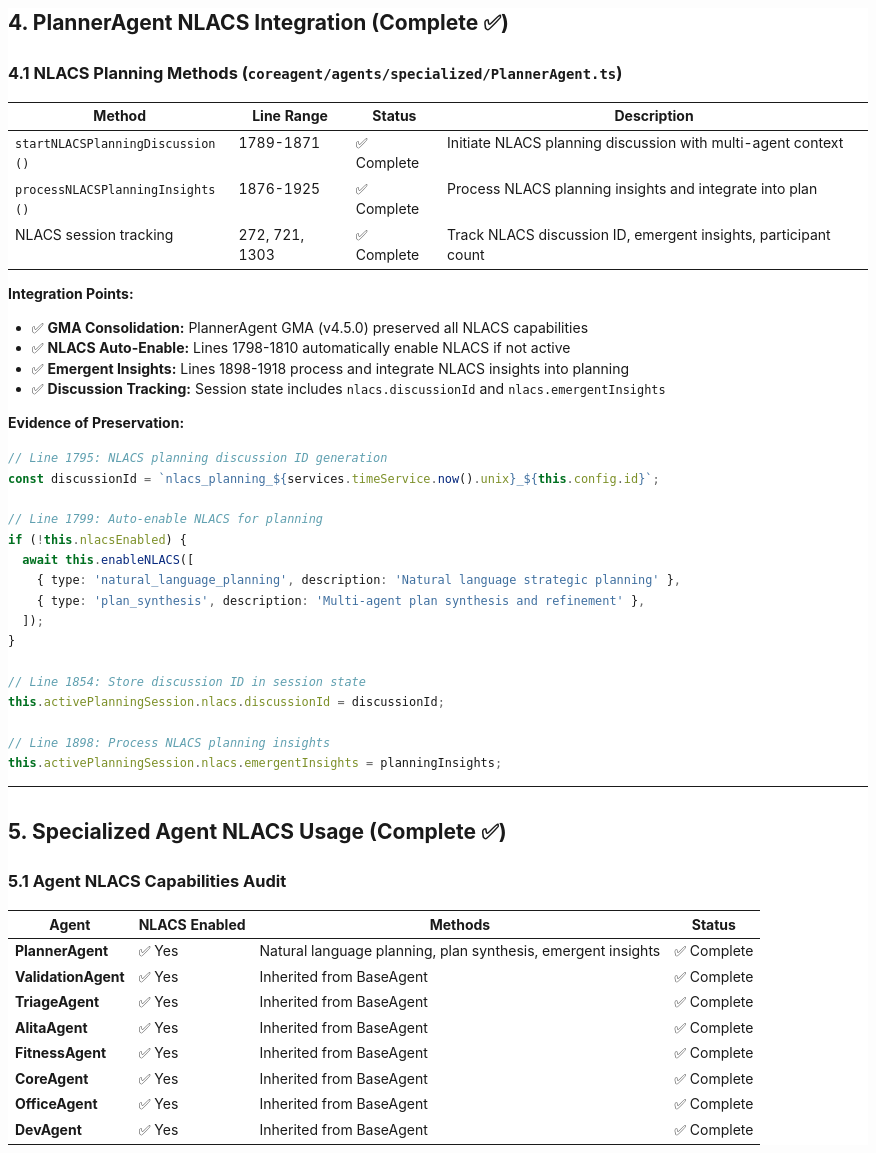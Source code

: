 
## 4. PlannerAgent NLACS Integration (Complete ✅)

### 4.1 NLACS Planning Methods (`coreagent/agents/specialized/PlannerAgent.ts`)

| Method                           | Line Range     | Status      | Description                                                     |
| -------------------------------- | -------------- | ----------- | --------------------------------------------------------------- |
| `startNLACSPlanningDiscussion()` | 1789-1871      | ✅ Complete | Initiate NLACS planning discussion with multi-agent context     |
| `processNLACSPlanningInsights()` | 1876-1925      | ✅ Complete | Process NLACS planning insights and integrate into plan         |
| NLACS session tracking           | 272, 721, 1303 | ✅ Complete | Track NLACS discussion ID, emergent insights, participant count |

**Integration Points:**

- ✅ **GMA Consolidation:** PlannerAgent GMA (v4.5.0) preserved all NLACS capabilities
- ✅ **NLACS Auto-Enable:** Lines 1798-1810 automatically enable NLACS if not active
- ✅ **Emergent Insights:** Lines 1898-1918 process and integrate NLACS insights into planning
- ✅ **Discussion Tracking:** Session state includes `nlacs.discussionId` and `nlacs.emergentInsights`

**Evidence of Preservation:**

```typescript
// Line 1795: NLACS planning discussion ID generation
const discussionId = `nlacs_planning_${services.timeService.now().unix}_${this.config.id}`;

// Line 1799: Auto-enable NLACS for planning
if (!this.nlacsEnabled) {
  await this.enableNLACS([
    { type: 'natural_language_planning', description: 'Natural language strategic planning' },
    { type: 'plan_synthesis', description: 'Multi-agent plan synthesis and refinement' },
  ]);
}

// Line 1854: Store discussion ID in session state
this.activePlanningSession.nlacs.discussionId = discussionId;

// Line 1898: Process NLACS planning insights
this.activePlanningSession.nlacs.emergentInsights = planningInsights;
```

---

## 5. Specialized Agent NLACS Usage (Complete ✅)

### 5.1 Agent NLACS Capabilities Audit

| Agent               | NLACS Enabled | Methods                                                      | Status      |
| ------------------- | ------------- | ------------------------------------------------------------ | ----------- |
| **PlannerAgent**    | ✅ Yes        | Natural language planning, plan synthesis, emergent insights | ✅ Complete |
| **ValidationAgent** | ✅ Yes        | Inherited from BaseAgent                                     | ✅ Complete |
| **TriageAgent**     | ✅ Yes        | Inherited from BaseAgent                                     | ✅ Complete |
| **AlitaAgent**      | ✅ Yes        | Inherited from BaseAgent                                     | ✅ Complete |
| **FitnessAgent**    | ✅ Yes        | Inherited from BaseAgent                                     | ✅ Complete |
| **CoreAgent**       | ✅ Yes        | Inherited from BaseAgent                                     | ✅ Complete |
| **OfficeAgent**     | ✅ Yes        | Inherited from BaseAgent                                     | ✅ Complete |
| **DevAgent**        | ✅ Yes        | Inherited from BaseAgent                                     | ✅ Complete |
